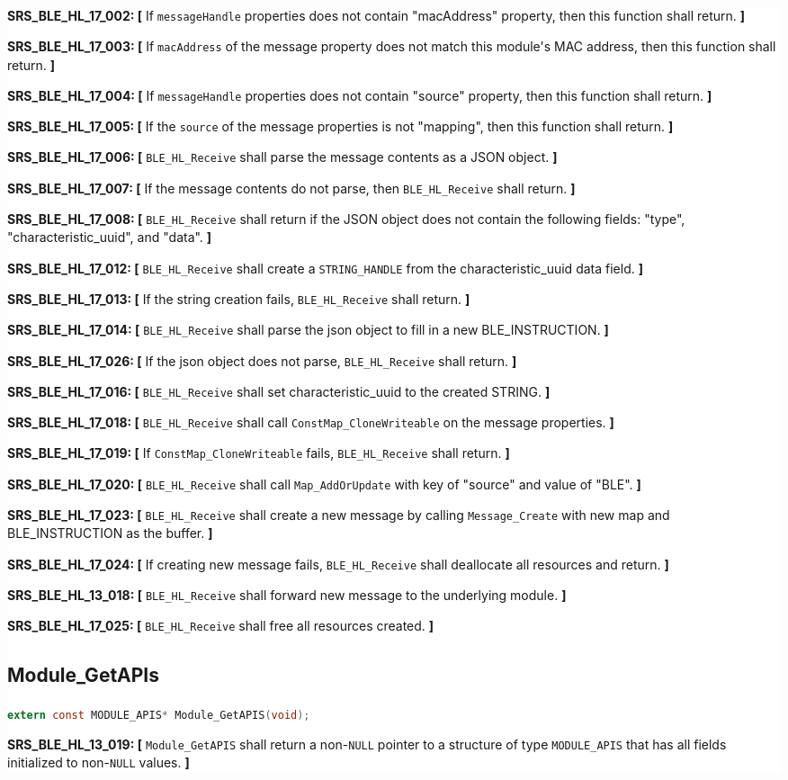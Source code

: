 **SRS_BLE_HL_17_002: [** If `messageHandle` properties does not contain "macAddress" property, then this function shall return. **]**

**SRS_BLE_HL_17_003: [** If `macAddress` of the message property does not match this module's MAC address, then this function shall return. **]**

**SRS_BLE_HL_17_004: [** If `messageHandle` properties does not contain "source" property, then this function shall return. **]**

**SRS_BLE_HL_17_005: [** If the `source` of the message properties is not "mapping", then this function shall return. **]**

**SRS_BLE_HL_17_006: [** `BLE_HL_Receive` shall parse the message contents as a JSON object. **]**

**SRS_BLE_HL_17_007: [** If the message contents do not parse, then `BLE_HL_Receive` shall return. **]**

**SRS_BLE_HL_17_008: [** `BLE_HL_Receive` shall return if the JSON object does not contain the following fields: "type", "characteristic_uuid", and "data". **]**

**SRS_BLE_HL_17_012: [** `BLE_HL_Receive` shall create a `STRING_HANDLE` from the characteristic_uuid data field. **]**

**SRS_BLE_HL_17_013: [** If the string creation fails, `BLE_HL_Receive` shall return. **]**

**SRS_BLE_HL_17_014: [** `BLE_HL_Receive` shall parse the json object to fill in a new BLE_INSTRUCTION. **]**

**SRS_BLE_HL_17_026: [** If the json object does not parse, `BLE_HL_Receive` shall return. **]**

**SRS_BLE_HL_17_016: [** `BLE_HL_Receive` shall set characteristic_uuid to the created STRING. **]**

**SRS_BLE_HL_17_018: [** `BLE_HL_Receive` shall call `ConstMap_CloneWriteable` on the message properties. **]**

**SRS_BLE_HL_17_019: [** If `ConstMap_CloneWriteable` fails, `BLE_HL_Receive` shall return. **]**

**SRS_BLE_HL_17_020: [** `BLE_HL_Receive` shall call `Map_AddOrUpdate` with key of "source" and value of "BLE". **]**

**SRS_BLE_HL_17_023: [** `BLE_HL_Receive` shall create a new message by calling `Message_Create` with new map and BLE_INSTRUCTION as the buffer. **]**

**SRS_BLE_HL_17_024: [** If creating new message fails, `BLE_HL_Receive` shall deallocate all resources and return. **]**

**SRS_BLE_HL_13_018: [** `BLE_HL_Receive` shall forward new message to the underlying module. **]**

**SRS_BLE_HL_17_025: [** `BLE_HL_Receive` shall free all resources created. **]**

## Module_GetAPIs
```c
extern const MODULE_APIS* Module_GetAPIS(void);
```

**SRS_BLE_HL_13_019: [** `Module_GetAPIS` shall return a non-`NULL` pointer to a structure of type `MODULE_APIS` that has all fields initialized to non-`NULL` values. **]**
